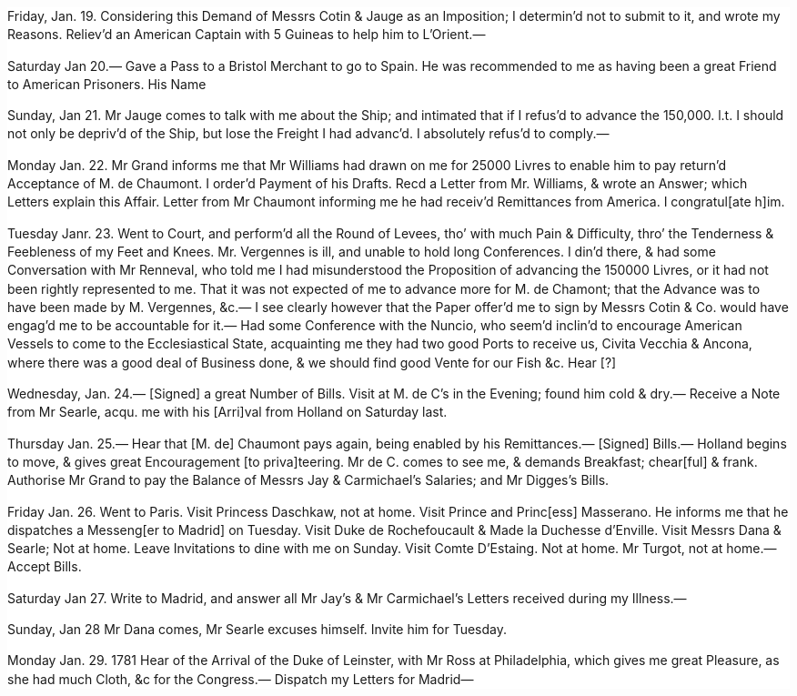 
Friday, Jan. 19.
Considering this Demand of Messrs Cotin & Jauge as an Imposition; I determin’d not to submit to it, and wrote my Reasons.
Reliev’d an American Captain with 5 Guineas to help him to L’Orient.—


Saturday Jan 20.—
Gave a Pass to a Bristol Merchant to go to Spain. He was recommended to me as having been a great Friend to American Prisoners. His Name


Sunday, Jan 21.
Mr Jauge comes to talk with me about the Ship; and intimated that if I refus’d to advance the 150,000. l.t. I should not only be depriv’d of the Ship, but lose the Freight I had advanc’d. I absolutely refus’d to comply.—


Monday Jan. 22.
Mr Grand informs me that Mr Williams had drawn on me for 25000 Livres to enable him to pay return’d Acceptance of M. de Chaumont. I order’d Payment of his Drafts. Recd a Letter from Mr. Williams, & wrote an Answer; which Letters explain this Affair. Letter from Mr Chaumont informing me he had receiv’d Remittances from America. I congratul[ate h]im.



Tuesday Janr. 23.
Went to Court, and perform’d all the Round of Levees, tho’ with much Pain & Difficulty, thro’ the Tenderness & Feebleness of my Feet and Knees. Mr. Vergennes is ill, and unable to hold long Conferences. I din’d there, & had some Conversation with Mr Renneval, who told me I had misunderstood the Proposition of advancing the 150000 Livres, or it had not been rightly represented to me. That it was not expected of me to advance more for M. de Chamont; that the Advance was to have been made by M. Vergennes, &c.— I see clearly however that the Paper offer’d me to sign by Messrs Cotin & Co. would have engag’d me to be accountable for it.— Had some Conference with the Nuncio, who seem’d inclin’d to encourage American Vessels to come to the Ecclesiastical State, acquainting me they had two good Ports to receive us, Civita Vecchia & Ancona, where there was a good deal of Business done, & we should find good Vente for our Fish &c. Hear [?]


Wednesday, Jan. 24.—
[Signed] a great Number of Bills. Visit at M. de C’s in the Evening; found him cold & dry.— Receive a Note from Mr Searle, acqu. me with his [Arri]val from Holland on Saturday last.


Thursday Jan. 25.—
Hear that [M. de] Chaumont pays again, being enabled by his Remittances.— [Signed] Bills.— Holland begins to move, & gives great Encouragement [to priva]teering. Mr de C. comes to see me, & demands Breakfast; chear[ful] & frank. Authorise Mr Grand to pay the Balance of Messrs Jay & Carmichael’s Salaries; and Mr Digges’s Bills.


Friday Jan. 26.
Went to Paris. Visit Princess Daschkaw, not at home. Visit Prince and Princ[ess] Masserano. He informs me that he dispatches a Messeng[er to Madrid] on Tuesday. Visit Duke de Rochefoucault & Made la Duchesse d’Enville. Visit Messrs Dana & Searle; Not at home. Leave Invitations to dine with me on Sunday. Visit Comte D’Estaing. Not at home. Mr Turgot, not at home.— Accept Bills.


Saturday Jan 27.
Write to Madrid, and answer all Mr Jay’s & Mr Carmichael’s Letters received during my Illness.—


Sunday, Jan 28
Mr Dana comes, Mr Searle excuses himself. Invite him for Tuesday.


Monday Jan. 29. 1781
Hear of the Arrival of the Duke of Leinster, with Mr Ross at Philadelphia, which gives me great Pleasure, as she had much Cloth, &c for the Congress.— Dispatch my Letters for Madrid—


